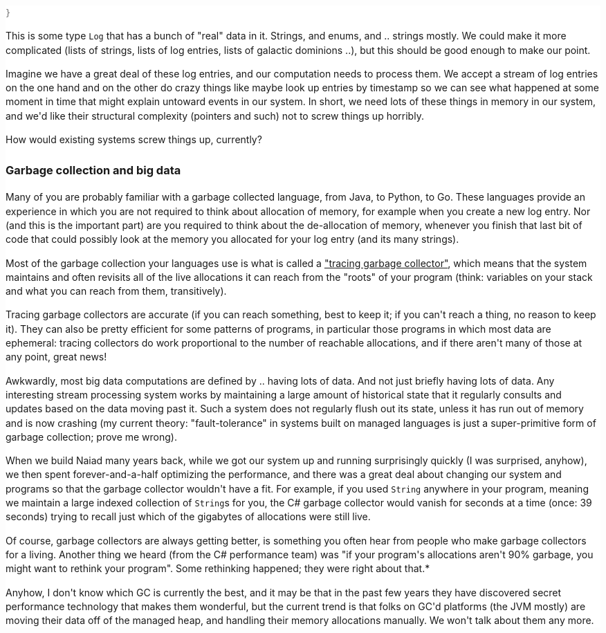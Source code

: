 ```rust
}
```

This is some type `Log` that has a bunch of "real" data in it. Strings, and enums, and .. strings mostly. We could make it more complicated (lists of strings, lists of log entries, lists of galactic dominions ..), but this should be good enough to make our point.

Imagine we have a great deal of these log entries, and our computation needs to process them. We accept a stream of log entries on the one hand and on the other do crazy things like maybe look up entries by timestamp so we can see what happened at some moment in time that might explain untoward events in our system. In short, we need lots of these things in memory in our system, and we'd like their structural complexity (pointers and such) not to screw things up horribly.

How would existing systems screw things up, currently?

### Garbage collection and big data

Many of you are probably familiar with a garbage collected language, from Java, to Python, to Go. These languages provide an experience in which you are not required to think about allocation of memory, for example when you create a new log entry. Nor (and this is the important part) are you required to think about the de-allocation of memory, whenever you finish that last bit of code that could possibly look at the memory you allocated for your log entry (and its many strings).

Most of the garbage collection your languages use is what is called a ["tracing garbage collector"](https://en.wikipedia.org/wiki/Tracing_garbage_collection), which means that the system maintains and often revisits all of the live allocations it can reach from the "roots" of your program (think: variables on your stack and what you can reach from them, transitively).

Tracing garbage collectors are accurate (if you can reach something, best to keep it; if you can't reach a thing, no reason to keep it). They can also be pretty efficient for some patterns of programs, in particular those programs in which most data are ephemeral: tracing collectors do work proportional to the number of reachable allocations, and if there aren't many of those at any point, great news!

Awkwardly, most big data computations are defined by .. having lots of data. And not just briefly having lots of data. Any interesting stream processing system works by maintaining a large amount of historical state that it regularly consults and updates based on the data moving past it. Such a system does not regularly flush out its state, unless it has run out of memory and is now crashing (my current theory: "fault-tolerance" in systems built on managed languages is just a super-primitive form of garbage collection; prove me wrong).

When we build Naiad many years back, while we got our system up and running surprisingly quickly (I was surprised, anyhow), we then spent forever-and-a-half optimizing the performance, and there was a great deal about changing our system and programs so that the garbage collector wouldn't have a fit. For example, if you used `String` anywhere in your program, meaning we maintain a large indexed collection of `String`s for you, the C# garbage collector would vanish for seconds at a time (once: 39 seconds) trying to recall just which of the gigabytes of allocations were still live. 

Of course, garbage collectors are always getting better, is something you often hear from people who make garbage collectors for a living. Another thing we heard (from the C# performance team) was "if your program's allocations aren't 90% garbage, you might want to rethink your program". Some rethinking happened; they were right about that.*

Anyhow, I don't know which GC is currently the best, and it may be that in the past few years they have discovered secret performance technology that makes them wonderful, but the current trend is that folks on GC'd platforms (the JVM mostly) are moving their data off of the managed heap, and handling their memory allocations manually. We won't talk about them any more.
